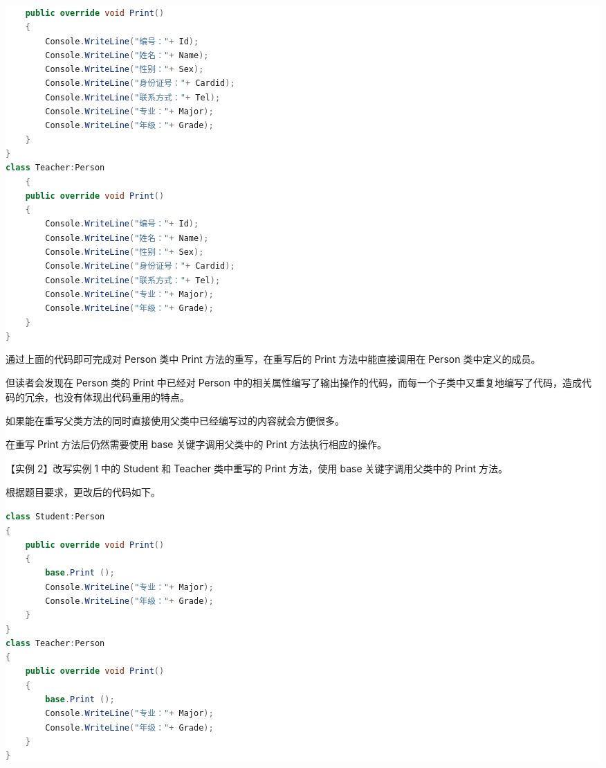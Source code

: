 ```c#
	public override void Print()    
	{        
		Console.WriteLine("编号："+ Id);        
		Console.WriteLine("姓名："+ Name);        
		Console.WriteLine("性别："+ Sex);        
		Console.WriteLine("身份证号："+ Cardid);        
		Console.WriteLine("联系方式："+ Tel);        
		Console.WriteLine("专业："+ Major);        
		Console.WriteLine("年级："+ Grade);    
	}
}
class Teacher:Person
	{    
	public override void Print()    
	{        
		Console.WriteLine("编号："+ Id);        
		Console.WriteLine("姓名："+ Name);        
		Console.WriteLine("性别："+ Sex);        
		Console.WriteLine("身份证号："+ Cardid);        
		Console.WriteLine("联系方式："+ Tel);        
		Console.WriteLine("专业："+ Major);        
		Console.WriteLine("年级："+ Grade);    
	}
}
```

通过上面的代码即可完成对 Person 类中 Print 方法的重写，在重写后的 Print 方法中能直接调用在 Person 类中定义的成员。

但读者会发现在 Person 类的 Print 中已经对 Person 中的相关属性编写了输出操作的代码，而每一个子类中又重复地编写了代码，造成代码的冗余，也没有体现出代码重用的特点。

如果能在重写父类方法的同时直接使用父类中已经编写过的内容就会方便很多。

在重写 Print 方法后仍然需要使用 base 关键字调用父类中的 Print 方法执行相应的操作。

【实例 2】改写实例 1 中的 Student 和 Teacher 类中重写的 Print 方法，使用 base 关键字调用父类中的 Print 方法。

根据题目要求，更改后的代码如下。

```c#
class Student:Person
{
    public override void Print()
    {
        base.Print ();
        Console.WriteLine("专业："+ Major);
        Console.WriteLine("年级："+ Grade);
    }
}
class Teacher:Person
{
    public override void Print()
    {
        base.Print ();
        Console.WriteLine("专业："+ Major);
        Console.WriteLine("年级："+ Grade);
    }
}
```

